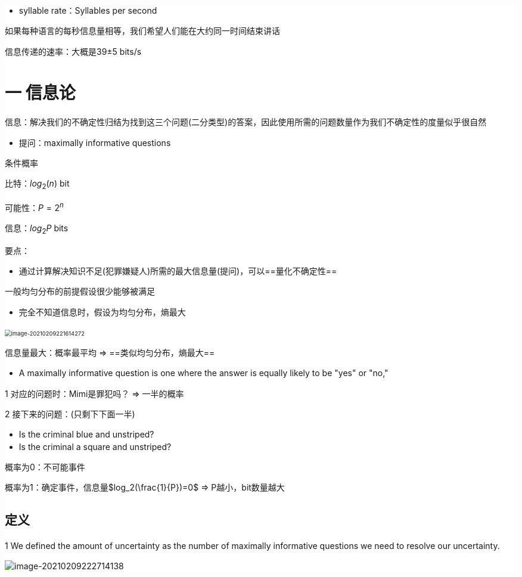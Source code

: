 - syllable rate：Syllables per second



如果每种语言的每秒信息量相等，我们希望人们能在大约同一时间结束讲话

信息传递的速率：大概是39$\pm$5 bits/s



# 一 信息论

信息：解决我们的不确定性归结为找到这三个问题(二分类型)的答案，因此使用所需的问题数量作为我们不确定性的度量似乎很自然

- 提问：maximally informative questions

条件概率



比特：$log_2(n)$ bit



可能性：$P=2^n$

信息：$log_2 P$ bits

要点：

- 通过计算解决知识不足(犯罪嫌疑人)所需的最大信息量(提问)，可以==量化不确定性==



一般均匀分布的前提假设很少能够被满足

- 完全不知道信息时，假设为均匀分布，熵最大

<img src="https://cdn.jsdelivr.net/gh/DaiDuncan/PicUploader/img/20210209221614.png" alt="image-20210209221614272" style="zoom:67%;" />



信息量最大：概率最平均 => ==类似均匀分布，熵最大==

- A maximally informative question is one where the answer is equally likely to be "yes" or "no,"

1 对应的问题时：Mimi是罪犯吗？ => 一半的概率

2 接下来的问题：(只剩下下面一半)

- Is the criminal blue and unstriped?
- Is the criminal a square and unstriped?



概率为0：不可能事件

概率为1：确定事件，信息量$log_2(\frac{1}{P})=0$ => P越小，bit数量越大

## 定义

1 We defined the amount of uncertainty as the number of maximally informative questions we need to resolve our uncertainty.

![image-20210209222714138](https://cdn.jsdelivr.net/gh/DaiDuncan/PicUploader/img/20210209222714.png)

